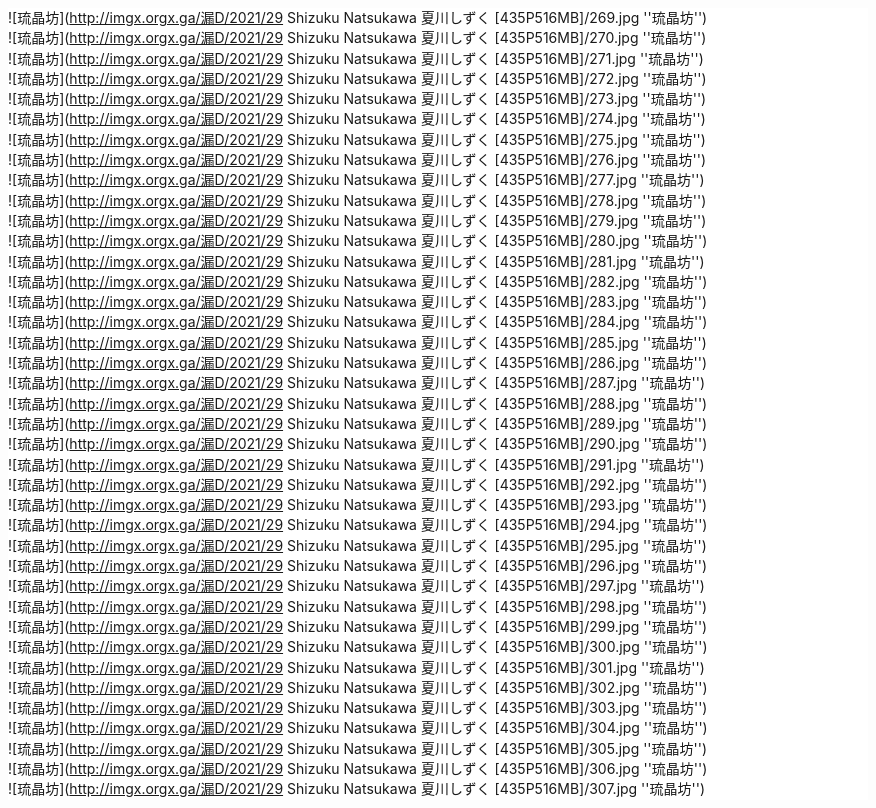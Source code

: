 ![琉晶坊](http://imgx.orgx.ga/漏D/2021/29 Shizuku Natsukawa 夏川しずく [435P516MB]/269.jpg ''琉晶坊'') <br>
![琉晶坊](http://imgx.orgx.ga/漏D/2021/29 Shizuku Natsukawa 夏川しずく [435P516MB]/270.jpg ''琉晶坊'') <br>
![琉晶坊](http://imgx.orgx.ga/漏D/2021/29 Shizuku Natsukawa 夏川しずく [435P516MB]/271.jpg ''琉晶坊'') <br>
![琉晶坊](http://imgx.orgx.ga/漏D/2021/29 Shizuku Natsukawa 夏川しずく [435P516MB]/272.jpg ''琉晶坊'') <br>
![琉晶坊](http://imgx.orgx.ga/漏D/2021/29 Shizuku Natsukawa 夏川しずく [435P516MB]/273.jpg ''琉晶坊'') <br>
![琉晶坊](http://imgx.orgx.ga/漏D/2021/29 Shizuku Natsukawa 夏川しずく [435P516MB]/274.jpg ''琉晶坊'') <br>
![琉晶坊](http://imgx.orgx.ga/漏D/2021/29 Shizuku Natsukawa 夏川しずく [435P516MB]/275.jpg ''琉晶坊'') <br>
![琉晶坊](http://imgx.orgx.ga/漏D/2021/29 Shizuku Natsukawa 夏川しずく [435P516MB]/276.jpg ''琉晶坊'') <br>
![琉晶坊](http://imgx.orgx.ga/漏D/2021/29 Shizuku Natsukawa 夏川しずく [435P516MB]/277.jpg ''琉晶坊'') <br>
![琉晶坊](http://imgx.orgx.ga/漏D/2021/29 Shizuku Natsukawa 夏川しずく [435P516MB]/278.jpg ''琉晶坊'') <br>
![琉晶坊](http://imgx.orgx.ga/漏D/2021/29 Shizuku Natsukawa 夏川しずく [435P516MB]/279.jpg ''琉晶坊'') <br>
![琉晶坊](http://imgx.orgx.ga/漏D/2021/29 Shizuku Natsukawa 夏川しずく [435P516MB]/280.jpg ''琉晶坊'') <br>
![琉晶坊](http://imgx.orgx.ga/漏D/2021/29 Shizuku Natsukawa 夏川しずく [435P516MB]/281.jpg ''琉晶坊'') <br>
![琉晶坊](http://imgx.orgx.ga/漏D/2021/29 Shizuku Natsukawa 夏川しずく [435P516MB]/282.jpg ''琉晶坊'') <br>
![琉晶坊](http://imgx.orgx.ga/漏D/2021/29 Shizuku Natsukawa 夏川しずく [435P516MB]/283.jpg ''琉晶坊'') <br>
![琉晶坊](http://imgx.orgx.ga/漏D/2021/29 Shizuku Natsukawa 夏川しずく [435P516MB]/284.jpg ''琉晶坊'') <br>
![琉晶坊](http://imgx.orgx.ga/漏D/2021/29 Shizuku Natsukawa 夏川しずく [435P516MB]/285.jpg ''琉晶坊'') <br>
![琉晶坊](http://imgx.orgx.ga/漏D/2021/29 Shizuku Natsukawa 夏川しずく [435P516MB]/286.jpg ''琉晶坊'') <br>
![琉晶坊](http://imgx.orgx.ga/漏D/2021/29 Shizuku Natsukawa 夏川しずく [435P516MB]/287.jpg ''琉晶坊'') <br>
![琉晶坊](http://imgx.orgx.ga/漏D/2021/29 Shizuku Natsukawa 夏川しずく [435P516MB]/288.jpg ''琉晶坊'') <br>
![琉晶坊](http://imgx.orgx.ga/漏D/2021/29 Shizuku Natsukawa 夏川しずく [435P516MB]/289.jpg ''琉晶坊'') <br>
![琉晶坊](http://imgx.orgx.ga/漏D/2021/29 Shizuku Natsukawa 夏川しずく [435P516MB]/290.jpg ''琉晶坊'') <br>
![琉晶坊](http://imgx.orgx.ga/漏D/2021/29 Shizuku Natsukawa 夏川しずく [435P516MB]/291.jpg ''琉晶坊'') <br>
![琉晶坊](http://imgx.orgx.ga/漏D/2021/29 Shizuku Natsukawa 夏川しずく [435P516MB]/292.jpg ''琉晶坊'') <br>
![琉晶坊](http://imgx.orgx.ga/漏D/2021/29 Shizuku Natsukawa 夏川しずく [435P516MB]/293.jpg ''琉晶坊'') <br>
![琉晶坊](http://imgx.orgx.ga/漏D/2021/29 Shizuku Natsukawa 夏川しずく [435P516MB]/294.jpg ''琉晶坊'') <br>
![琉晶坊](http://imgx.orgx.ga/漏D/2021/29 Shizuku Natsukawa 夏川しずく [435P516MB]/295.jpg ''琉晶坊'') <br>
![琉晶坊](http://imgx.orgx.ga/漏D/2021/29 Shizuku Natsukawa 夏川しずく [435P516MB]/296.jpg ''琉晶坊'') <br>
![琉晶坊](http://imgx.orgx.ga/漏D/2021/29 Shizuku Natsukawa 夏川しずく [435P516MB]/297.jpg ''琉晶坊'') <br>
![琉晶坊](http://imgx.orgx.ga/漏D/2021/29 Shizuku Natsukawa 夏川しずく [435P516MB]/298.jpg ''琉晶坊'') <br>
![琉晶坊](http://imgx.orgx.ga/漏D/2021/29 Shizuku Natsukawa 夏川しずく [435P516MB]/299.jpg ''琉晶坊'') <br>
![琉晶坊](http://imgx.orgx.ga/漏D/2021/29 Shizuku Natsukawa 夏川しずく [435P516MB]/300.jpg ''琉晶坊'') <br>
![琉晶坊](http://imgx.orgx.ga/漏D/2021/29 Shizuku Natsukawa 夏川しずく [435P516MB]/301.jpg ''琉晶坊'') <br>
![琉晶坊](http://imgx.orgx.ga/漏D/2021/29 Shizuku Natsukawa 夏川しずく [435P516MB]/302.jpg ''琉晶坊'') <br>
![琉晶坊](http://imgx.orgx.ga/漏D/2021/29 Shizuku Natsukawa 夏川しずく [435P516MB]/303.jpg ''琉晶坊'') <br>
![琉晶坊](http://imgx.orgx.ga/漏D/2021/29 Shizuku Natsukawa 夏川しずく [435P516MB]/304.jpg ''琉晶坊'') <br>
![琉晶坊](http://imgx.orgx.ga/漏D/2021/29 Shizuku Natsukawa 夏川しずく [435P516MB]/305.jpg ''琉晶坊'') <br>
![琉晶坊](http://imgx.orgx.ga/漏D/2021/29 Shizuku Natsukawa 夏川しずく [435P516MB]/306.jpg ''琉晶坊'') <br>
![琉晶坊](http://imgx.orgx.ga/漏D/2021/29 Shizuku Natsukawa 夏川しずく [435P516MB]/307.jpg ''琉晶坊'') <br>